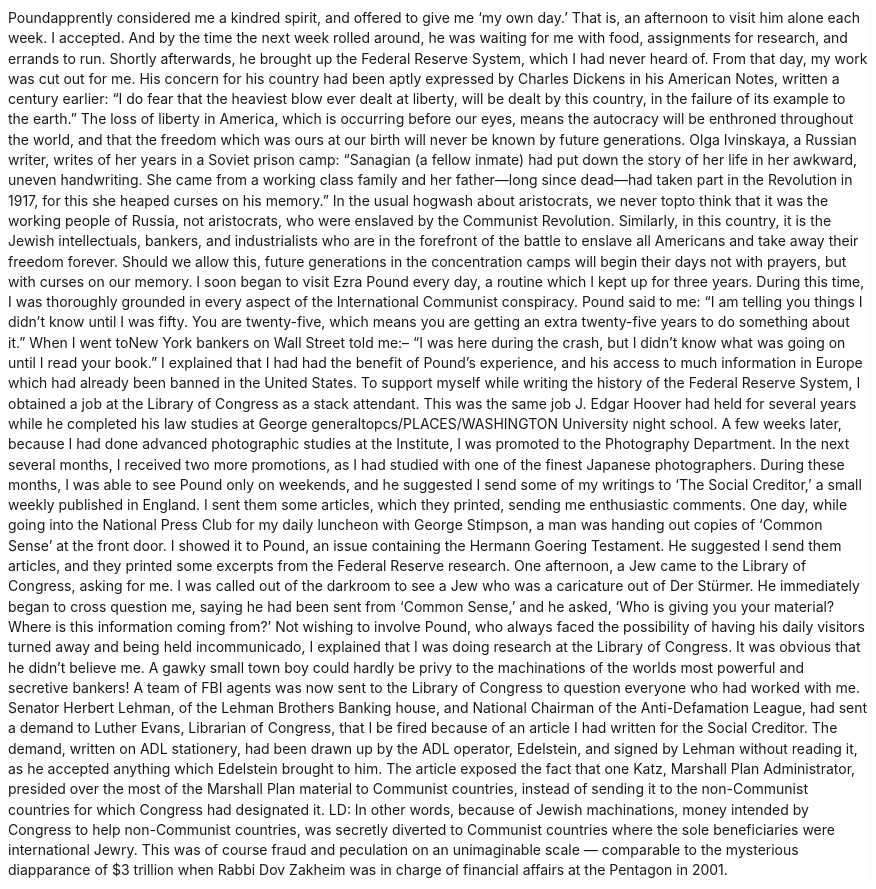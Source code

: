 
Poundapprently considered me a kindred spirit, and offered to give me ‘my own day.’ That is, an afternoon to visit him alone each week. I accepted. And by the time the next week rolled around, he was waiting for me with food, assignments for research, and errands to run.
Shortly afterwards, he brought up the Federal Reserve System, which I had never heard of. From that day, my work was cut out for me. His concern for his country had been aptly expressed by Charles Dickens in his American Notes, written a century earlier: “I do fear that the heaviest blow ever dealt at liberty, will be dealt by this country, in the failure of its example to the earth.”
The loss of liberty in America, which is occurring before our eyes, means the autocracy will be enthroned throughout the world, and that the freedom which was ours at our birth will never be known by future generations. Olga Ivinskaya, a Russian writer, writes of her years in a Soviet prison camp:
“Sanagian (a fellow inmate) had put down the story of her life in her awkward, uneven handwriting. She came from a working class family and her father—long since dead—had taken part in the Revolution in 1917, for this she heaped curses on his memory.”
In the usual hogwash about aristocrats, we never topto think that it was the working people of Russia, not aristocrats, who were enslaved by the Communist Revolution. Similarly, in this country, it is the Jewish intellectuals, bankers, and industrialists who are in the forefront of the battle to enslave all Americans and take away their freedom forever. Should we allow this, future generations in the concentration camps will begin their days not with prayers, but with curses on our memory.
I soon began to visit Ezra Pound every day, a routine which I kept up for three years. During this time, I was thoroughly grounded in every aspect of the International Communist conspiracy. Pound said to me: “I am telling you things I didn’t know until I was fifty. You are twenty-five, which means you are getting an extra twenty-five years to do something about it.”
When I went toNew York bankers on Wall Street told me:– “I was here during the crash, but I didn’t know what was going on until I read your book.” I explained that I had had the benefit of Pound’s experience, and his access to much information in Europe which had already been banned in the United States.
To support myself while writing the history of the Federal Reserve System, I obtained a job at the Library of Congress as a stack attendant. This was the same job J. Edgar Hoover had held for several years while he completed his law studies at George  generaltopcs/PLACES/WASHINGTON  University night school.
A few weeks later, because I had done advanced photographic studies at the Institute, I was promoted to the Photography Department. In the next several months, I received two more promotions, as I had studied with one of the finest Japanese photographers. During these months, I was able to see Pound only on weekends, and he suggested I send some of my writings to ‘The Social Creditor,’ a small weekly published in England. I sent them some articles, which they printed, sending me enthusiastic comments.
One day, while going into the National Press Club for my daily luncheon with George Stimpson, a man was handing out copies of ‘Common Sense’ at the front door. I showed it to Pound, an issue containing the Hermann Goering Testament. He suggested I send them articles, and they printed some excerpts from the Federal Reserve research.
One afternoon, a Jew came to the Library of Congress, asking for me. I was called out of the darkroom to see a Jew who was a caricature out of Der Stürmer. He immediately began to cross question me, saying he had been sent from ‘Common Sense,’ and he asked, ‘Who is giving you your material? Where is this information coming from?’
Not wishing to involve Pound, who always faced the possibility of having his daily visitors turned away and being held incommunicado, I explained that I was doing research at the Library of Congress. It was obvious that he didn’t believe me. A gawky small town boy could hardly be privy to the machinations of the worlds most powerful and secretive bankers!
A team of FBI agents was now sent to the Library of Congress to question everyone who had worked with me.
Senator Herbert Lehman, of the Lehman Brothers Banking house, and National Chairman of the Anti-Defamation League, had sent a demand to Luther Evans, Librarian of Congress, that I be fired because of an article I had written for the Social Creditor.
The demand, written on ADL stationery, had been drawn up by the ADL operator, Edelstein, and signed by Lehman without reading it, as he accepted anything which Edelstein brought to him. The article exposed the fact that one Katz, Marshall Plan Administrator, presided over the most of the Marshall Plan material to Communist countries, instead of sending it to the non-Communist countries for which Congress had designated it.
LD: In other words, because of Jewish machinations, money intended by Congress to help non-Communist countries, was secretly diverted to Communist countries where the sole beneficiaries were international Jewry. This was of course fraud and peculation on an unimaginable scale — comparable to the mysterious diapparance of $3 trillion when Rabbi Dov Zakheim was in charge of financial affairs at the Pentagon in 2001.